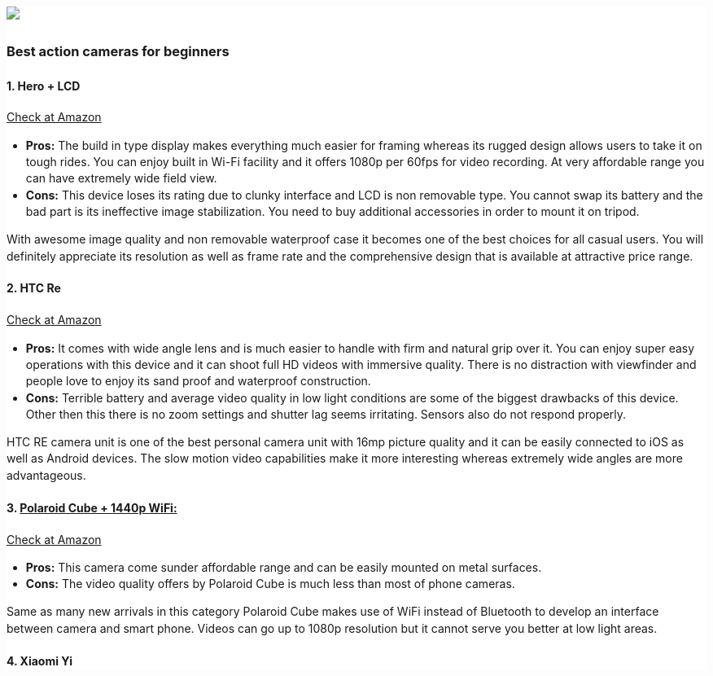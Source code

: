 
<a href="https://secure.2checkout.com/order/checkout.php?PRODS=35038891&QTY=1&AFFILIATE=108875&CART=1"><img src="https://www.dupinout.com/wp-content/uploads/2021/12/DupInOut-New-Duplicate-Scan-Tab.png" border="0"></a>

### Best action cameras for beginners

#### 1\. Hero + LCD

[Check at Amazon](https://www.amazon.com/gp/product/B00NW3AMY6/ref=as%5Fli%5Ftl?ie=UTF8&tag=vs-flora-20&camp=1789&creative=9325&linkCode=as2&creativeASIN=B00NW3AMY6&linkId=434cf2a4fb860b55c367742a5c3e4f13)

* **Pros:** The build in type display makes everything much easier for framing whereas its rugged design allows users to take it on tough rides. You can enjoy built in Wi-Fi facility and it offers 1080p per 60fps for video recording. At very affordable range you can have extremely wide field view.
* **Cons:** This device loses its rating due to clunky interface and LCD is non removable type. You cannot swap its battery and the bad part is its ineffective image stabilization. You need to buy additional accessories in order to mount it on tripod.

With awesome image quality and non removable waterproof case it becomes one of the best choices for all casual users. You will definitely appreciate its resolution as well as frame rate and the comprehensive design that is available at attractive price range.

#### 2\. HTC Re

[Check at Amazon](https://www.amazon.com/gp/product/B011OUSSL2/ref=as%5Fli%5Ftl?ie=UTF8&tag=vs-flora-20&camp=1789&creative=9325&linkCode=as2&creativeASIN=B011OUSSL2&linkId=8468cb3fa9694ab9e09d99e5f9a7587e)

* **Pros:** It comes with wide angle lens and is much easier to handle with firm and natural grip over it. You can enjoy super easy operations with this device and it can shoot full HD videos with immersive quality. There is no distraction with viewfinder and people love to enjoy its sand proof and waterproof construction.
* **Cons:** Terrible battery and average video quality in low light conditions are some of the biggest drawbacks of this device. Other then this there is no zoom settings and shutter lag seems irritating. Sensors also do not respond properly.

HTC RE camera unit is one of the best personal camera unit with 16mp picture quality and it can be easily connected to iOS as well as Android devices. The slow motion video capabilities make it more interesting whereas extremely wide angles are more advantageous.

#### 3\. [Polaroid Cube + 1440p WiFi:](https://tools.techidaily.com/wondershare/filmora/download/)

[Check at Amazon](https://www.amazon.com/gp/product/B011OUSSL2/ref=as%5Fli%5Ftl?ie=UTF8&tag=vs-flora-20&camp=1789&creative=9325&linkCode=as2&creativeASIN=B011OUSSL2&linkId=8468cb3fa9694ab9e09d99e5f9a7587e)

* **Pros:** This camera come sunder affordable range and can be easily mounted on metal surfaces.
* **Cons:** The video quality offers by Polaroid Cube is much less than most of phone cameras.

Same as many new arrivals in this category Polaroid Cube makes use of WiFi instead of Bluetooth to develop an interface between camera and smart phone. Videos can go up to 1080p resolution but it cannot serve you better at low light areas.

#### 4\. Xiaomi Yi
